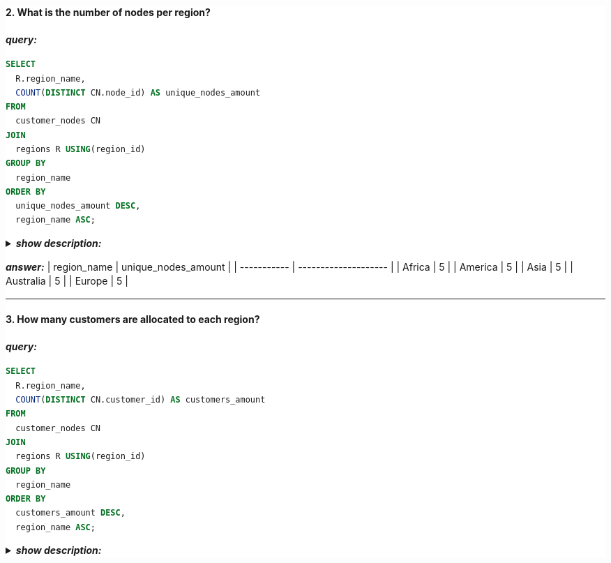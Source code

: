 
#### 2. What is the number of nodes per region?

***query:***
```SQL
SELECT
  R.region_name,
  COUNT(DISTINCT CN.node_id) AS unique_nodes_amount
FROM 
  customer_nodes CN
JOIN
  regions R USING(region_id)
GROUP BY
  region_name
ORDER BY
  unique_nodes_amount DESC,
  region_name ASC;
```

<details><summary><em><strong>show description:</strong></em></summary></details>

***answer:***
| region_name | unique_nodes_amount |
| ----------- | -------------------- |
| Africa      | 5                    |
| America     | 5                    |
| Asia        | 5                    |
| Australia   | 5                    |
| Europe      | 5                    |

---

#### 3. How many customers are allocated to each region?

***query:***
```SQL
SELECT
  R.region_name,
  COUNT(DISTINCT CN.customer_id) AS customers_amount
FROM
  customer_nodes CN
JOIN
  regions R USING(region_id)
GROUP BY
  region_name
ORDER BY
  customers_amount DESC,
  region_name ASC;
```

<details><summary><em><strong>show description:</strong></em></summary></details>
